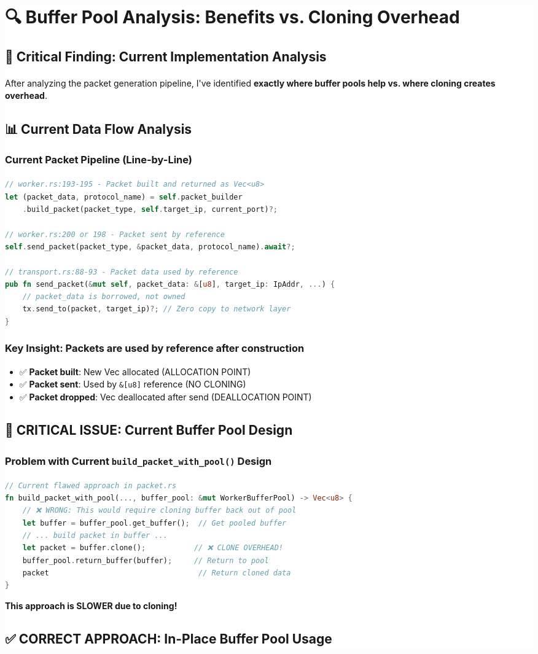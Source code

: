 # 🔍 Buffer Pool Analysis: Benefits vs. Cloning Overhead

## 🎯 Critical Finding: Current Implementation Analysis

After analyzing the packet generation pipeline, I've identified **exactly where buffer pools help vs. where cloning creates overhead**.

## 📊 Current Data Flow Analysis

### Current Packet Pipeline (Line-by-Line)
```rust
// worker.rs:193-195 - Packet built and returned as Vec<u8>
let (packet_data, protocol_name) = self.packet_builder
    .build_packet(packet_type, self.target_ip, current_port)?;

// worker.rs:200 or 198 - Packet sent by reference
self.send_packet(packet_type, &packet_data, protocol_name).await?;

// transport.rs:88-93 - Packet data used by reference
pub fn send_packet(&mut self, packet_data: &[u8], target_ip: IpAddr, ...) {
    // packet_data is borrowed, not owned
    tx.send_to(packet, target_ip)?; // Zero copy to network layer
}
```

### Key Insight: **Packets are used by reference after construction**
- ✅ **Packet built**: New Vec<u8> allocated (ALLOCATION POINT)
- ✅ **Packet sent**: Used by `&[u8]` reference (NO CLONING)
- ✅ **Packet dropped**: Vec<u8> deallocated after send (DEALLOCATION POINT)

## 🚨 **CRITICAL ISSUE: Current Buffer Pool Design**

### Problem with Current `build_packet_with_pool()` Design
```rust
// Current flawed approach in packet.rs
fn build_packet_with_pool(..., buffer_pool: &mut WorkerBufferPool) -> Vec<u8> {
    // ❌ WRONG: This would require cloning buffer back out of pool
    let buffer = buffer_pool.get_buffer();  // Get pooled buffer
    // ... build packet in buffer ...
    let packet = buffer.clone();           // ❌ CLONE OVERHEAD!
    buffer_pool.return_buffer(buffer);     // Return to pool
    packet                                  // Return cloned data
}
```

**This approach is SLOWER due to cloning!**

## ✅ **CORRECT APPROACH: In-Place Buffer Pool Usage**
